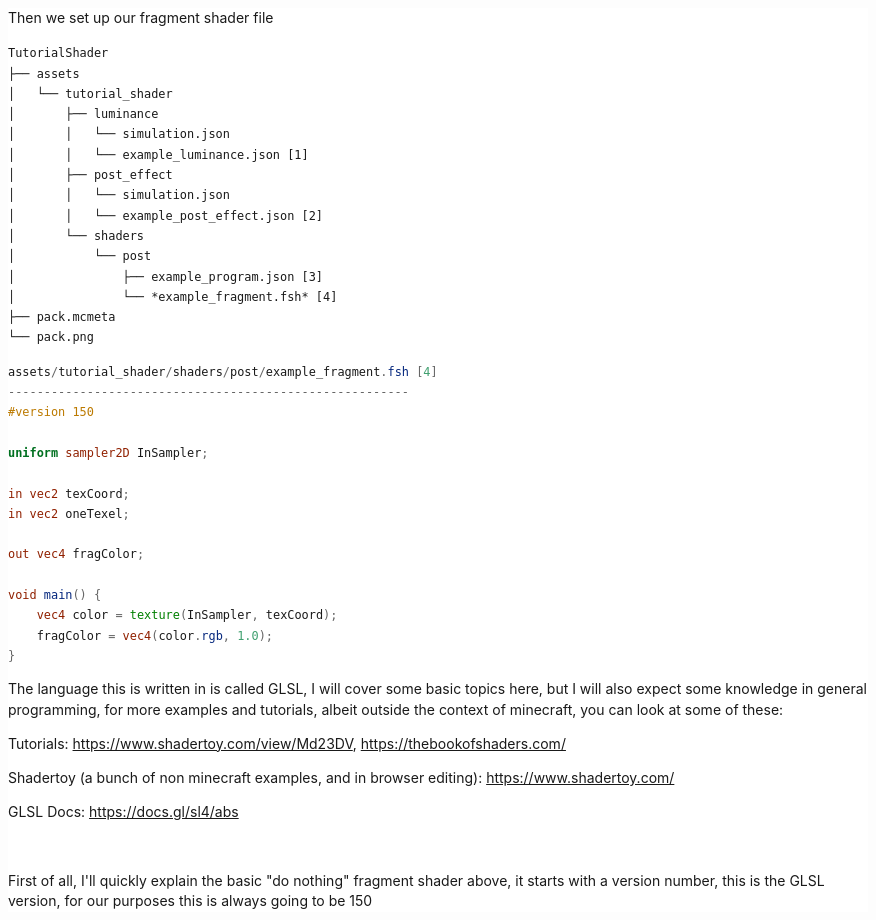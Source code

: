 Then we set up our fragment shader file

```
TutorialShader
├── assets
│   └── tutorial_shader
│       ├── luminance
│       │   └── simulation.json
│       │   └── example_luminance.json [1]
│       ├── post_effect
│       │   └── simulation.json
│       │   └── example_post_effect.json [2]
│       └── shaders
│           └── post
│               ├── example_program.json [3]
│               └── *example_fragment.fsh* [4]
├── pack.mcmeta
└── pack.png
```


```glsl
assets/tutorial_shader/shaders/post/example_fragment.fsh [4]
--------------------------------------------------------
#version 150

uniform sampler2D InSampler;

in vec2 texCoord;
in vec2 oneTexel;

out vec4 fragColor;

void main() {
    vec4 color = texture(InSampler, texCoord);
    fragColor = vec4(color.rgb, 1.0);
}
```

The language this is written in is called GLSL, I will cover some basic topics here, but I will also expect some knowledge in general programming, for more examples and tutorials, albeit outside the context of minecraft, you can look at some of these:

Tutorials: https://www.shadertoy.com/view/Md23DV, https://thebookofshaders.com/

Shadertoy (a bunch of non minecraft examples, and in browser editing):
https://www.shadertoy.com/

GLSL Docs:
https://docs.gl/sl4/abs

<br>

First of all, I'll quickly explain the basic "do nothing" fragment shader above, it starts with a version number, this is the GLSL version, for our purposes this is always going to be 150
